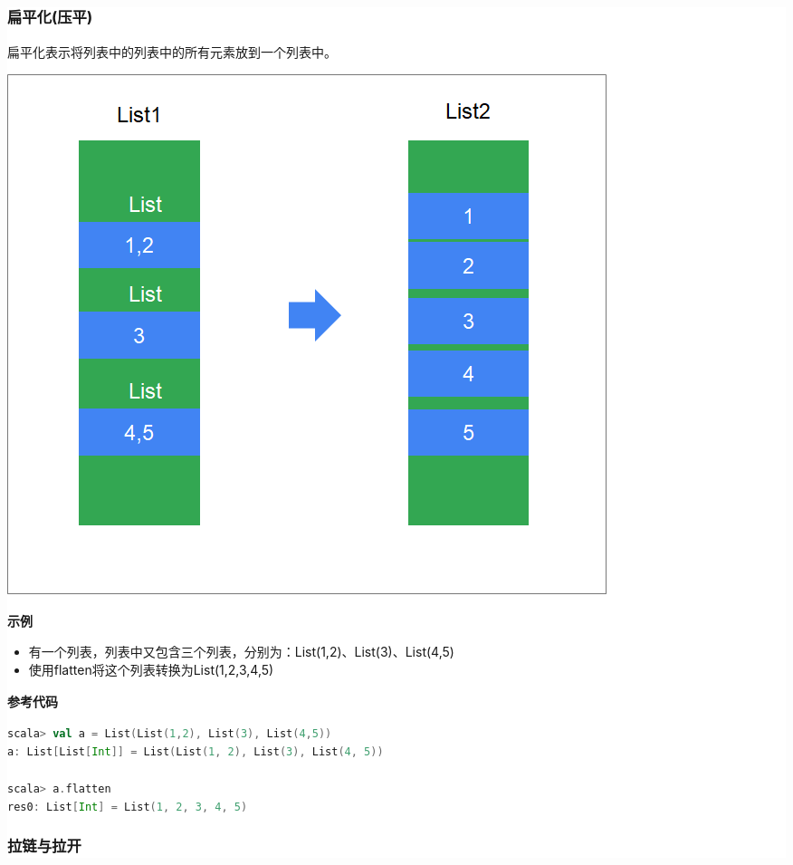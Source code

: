 

### 扁平化(压平)

扁平化表示将列表中的列表中的所有元素放到一个列表中。

![1557063067562](day01-scala基础/1557063067562.png)

**示例**

- 有一个列表，列表中又包含三个列表，分别为：List(1,2)、List(3)、List(4,5)
- 使用flatten将这个列表转换为List(1,2,3,4,5)

**参考代码**

```scala
scala> val a = List(List(1,2), List(3), List(4,5))
a: List[List[Int]] = List(List(1, 2), List(3), List(4, 5))

scala> a.flatten
res0: List[Int] = List(1, 2, 3, 4, 5)
```



### 拉链与拉开

